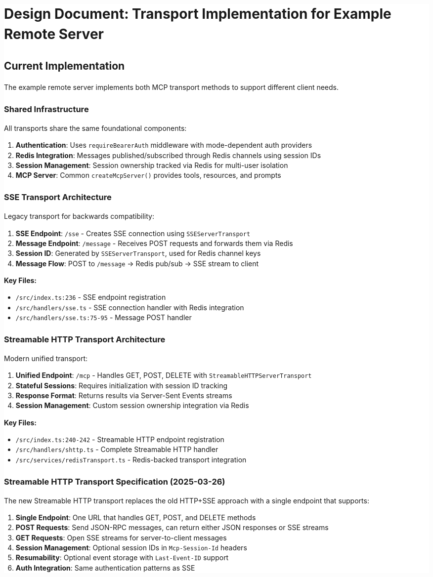 # Design Document: Transport Implementation for Example Remote Server

## Current Implementation

The example remote server implements both MCP transport methods to support different client needs.

### Shared Infrastructure

All transports share the same foundational components:

1. **Authentication**: Uses `requireBearerAuth` middleware with mode-dependent auth providers
2. **Redis Integration**: Messages published/subscribed through Redis channels using session IDs  
3. **Session Management**: Session ownership tracked via Redis for multi-user isolation
4. **MCP Server**: Common `createMcpServer()` provides tools, resources, and prompts

### SSE Transport Architecture

Legacy transport for backwards compatibility:

1. **SSE Endpoint**: `/sse` - Creates SSE connection using `SSEServerTransport`
2. **Message Endpoint**: `/message` - Receives POST requests and forwards them via Redis
3. **Session ID**: Generated by `SSEServerTransport`, used for Redis channel keys
4. **Message Flow**: POST to `/message` → Redis pub/sub → SSE stream to client

**Key Files:**
- `/src/index.ts:236` - SSE endpoint registration
- `/src/handlers/sse.ts` - SSE connection handler with Redis integration
- `/src/handlers/sse.ts:75-95` - Message POST handler

### Streamable HTTP Transport Architecture

Modern unified transport:

1. **Unified Endpoint**: `/mcp` - Handles GET, POST, DELETE with `StreamableHTTPServerTransport`
2. **Stateful Sessions**: Requires initialization with session ID tracking
3. **Response Format**: Returns results via Server-Sent Events streams
4. **Session Management**: Custom session ownership integration via Redis

**Key Files:**
- `/src/index.ts:240-242` - Streamable HTTP endpoint registration
- `/src/handlers/shttp.ts` - Complete Streamable HTTP handler
- `/src/services/redisTransport.ts` - Redis-backed transport integration

### Streamable HTTP Transport Specification (2025-03-26)

The new Streamable HTTP transport replaces the old HTTP+SSE approach with a single endpoint that supports:

1. **Single Endpoint**: One URL that handles GET, POST, and DELETE methods
2. **POST Requests**: Send JSON-RPC messages, can return either JSON responses or SSE streams
3. **GET Requests**: Open SSE streams for server-to-client messages  
4. **Session Management**: Optional session IDs in `Mcp-Session-Id` headers
5. **Resumability**: Optional event storage with `Last-Event-ID` support
6. **Auth Integration**: Same authentication patterns as SSE
